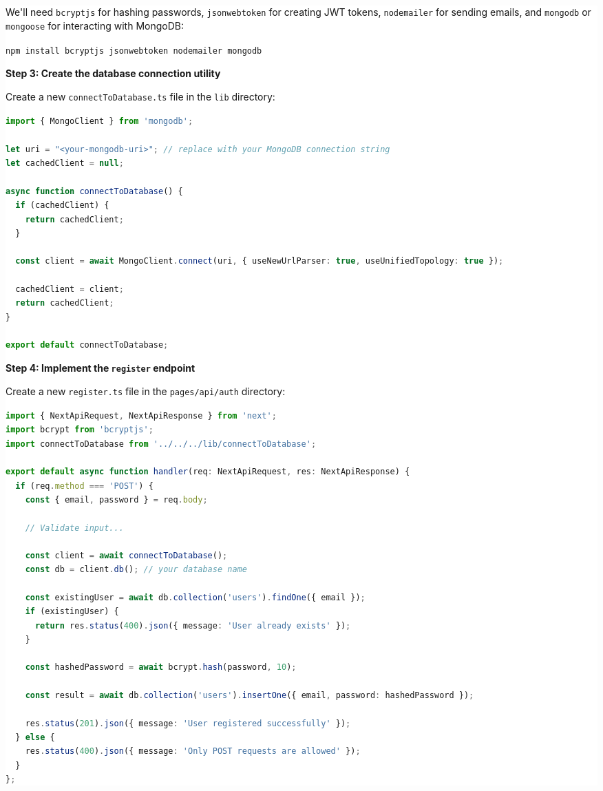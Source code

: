 We'll need `bcryptjs` for hashing passwords, `jsonwebtoken` for creating JWT tokens, `nodemailer` for sending emails, and `mongodb` or `mongoose` for interacting with MongoDB:

```bash
npm install bcryptjs jsonwebtoken nodemailer mongodb
```

**Step 3: Create the database connection utility**

Create a new `connectToDatabase.ts` file in the `lib` directory:

```typescript
import { MongoClient } from 'mongodb';

let uri = "<your-mongodb-uri>"; // replace with your MongoDB connection string
let cachedClient = null;

async function connectToDatabase() {
  if (cachedClient) {
    return cachedClient;
  }

  const client = await MongoClient.connect(uri, { useNewUrlParser: true, useUnifiedTopology: true });

  cachedClient = client;
  return cachedClient;
}

export default connectToDatabase;
```

**Step 4: Implement the `register` endpoint**

Create a new `register.ts` file in the `pages/api/auth` directory:

```typescript
import { NextApiRequest, NextApiResponse } from 'next';
import bcrypt from 'bcryptjs';
import connectToDatabase from '../../../lib/connectToDatabase';

export default async function handler(req: NextApiRequest, res: NextApiResponse) {
  if (req.method === 'POST') {
    const { email, password } = req.body;

    // Validate input...

    const client = await connectToDatabase();
    const db = client.db(); // your database name

    const existingUser = await db.collection('users').findOne({ email });
    if (existingUser) {
      return res.status(400).json({ message: 'User already exists' });
    }

    const hashedPassword = await bcrypt.hash(password, 10);

    const result = await db.collection('users').insertOne({ email, password: hashedPassword });

    res.status(201).json({ message: 'User registered successfully' });
  } else {
    res.status(400).json({ message: 'Only POST requests are allowed' });
  }
};
```
